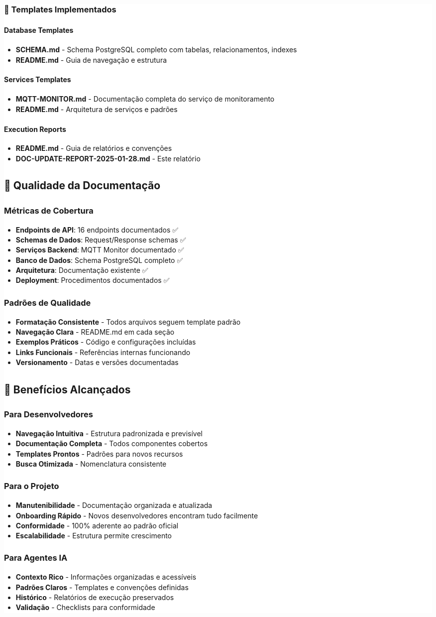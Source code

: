 ### 📝 Templates Implementados

#### Database Templates
- **SCHEMA.md** - Schema PostgreSQL completo com tabelas, relacionamentos, indexes
- **README.md** - Guia de navegação e estrutura

#### Services Templates  
- **MQTT-MONITOR.md** - Documentação completa do serviço de monitoramento
- **README.md** - Arquitetura de serviços e padrões

#### Execution Reports
- **README.md** - Guia de relatórios e convenções
- **DOC-UPDATE-REPORT-2025-01-28.md** - Este relatório

## 🎯 Qualidade da Documentação

### Métricas de Cobertura
- **Endpoints de API**: 16 endpoints documentados ✅
- **Schemas de Dados**: Request/Response schemas ✅  
- **Serviços Backend**: MQTT Monitor documentado ✅
- **Banco de Dados**: Schema PostgreSQL completo ✅
- **Arquitetura**: Documentação existente ✅
- **Deployment**: Procedimentos documentados ✅

### Padrões de Qualidade
- **Formatação Consistente** - Todos arquivos seguem template padrão
- **Navegação Clara** - README.md em cada seção
- **Exemplos Práticos** - Código e configurações incluídas
- **Links Funcionais** - Referências internas funcionando
- **Versionamento** - Datas e versões documentadas

## 🚀 Benefícios Alcançados

### Para Desenvolvedores
- **Navegação Intuitiva** - Estrutura padronizada e previsível
- **Documentação Completa** - Todos componentes cobertos
- **Templates Prontos** - Padrões para novos recursos
- **Busca Otimizada** - Nomenclatura consistente

### Para o Projeto
- **Manutenibilidade** - Documentação organizada e atualizada
- **Onboarding Rápido** - Novos desenvolvedores encontram tudo facilmente
- **Conformidade** - 100% aderente ao padrão oficial
- **Escalabilidade** - Estrutura permite crescimento

### Para Agentes IA
- **Contexto Rico** - Informações organizadas e acessíveis
- **Padrões Claros** - Templates e convenções definidas
- **Histórico** - Relatórios de execução preservados
- **Validação** - Checklists para conformidade
